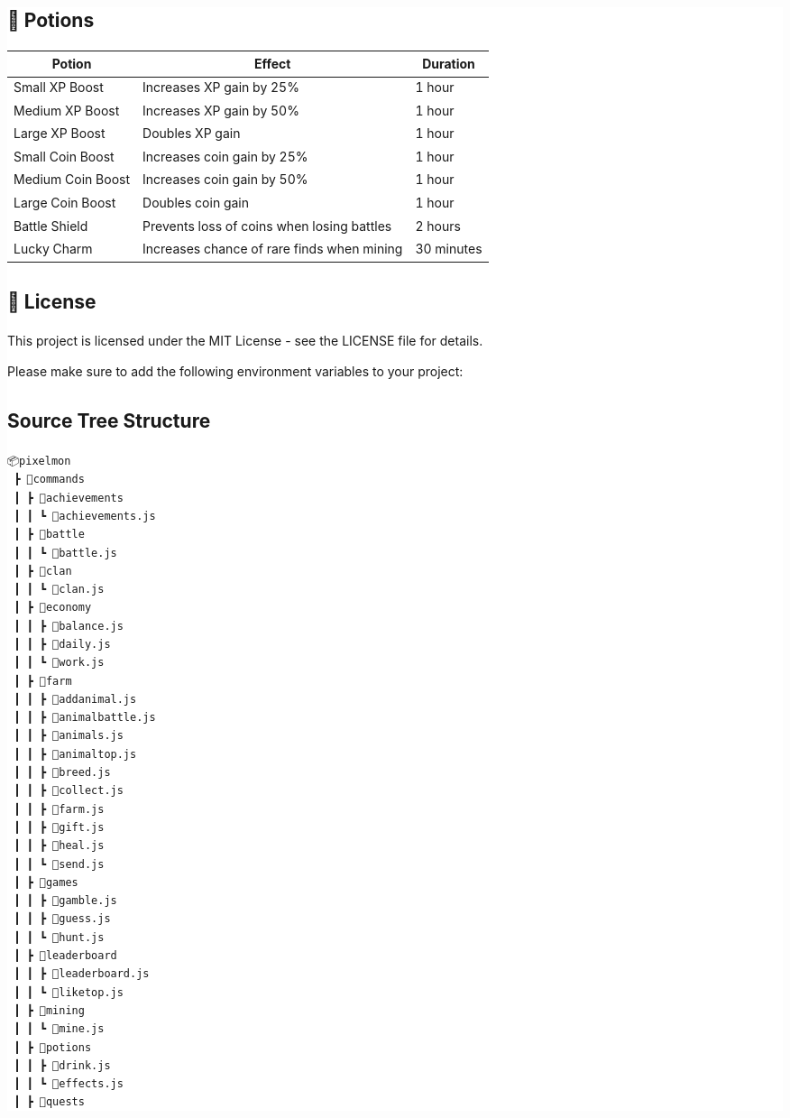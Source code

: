 
## 🧪 Potions

| Potion            | Effect                                      | Duration   |
|-------------------|---------------------------------------------|------------|
| Small XP Boost    | Increases XP gain by 25%                    | 1 hour     |
| Medium XP Boost   | Increases XP gain by 50%                    | 1 hour     |
| Large XP Boost    | Doubles XP gain                             | 1 hour     |
| Small Coin Boost  | Increases coin gain by 25%                  | 1 hour     |
| Medium Coin Boost | Increases coin gain by 50%                  | 1 hour     |
| Large Coin Boost  | Doubles coin gain                           | 1 hour     |
| Battle Shield     | Prevents loss of coins when losing battles  | 2 hours    |
| Lucky Charm       | Increases chance of rare finds when mining  | 30 minutes |
## 📄 License

This project is licensed under the MIT License - see the LICENSE file for details.

Please make sure to add the following environment variables to your project:

## Source Tree Structure

```
📦pixelmon
 ┣ 📂commands
 ┃ ┣ 📂achievements
 ┃ ┃ ┗ 📜achievements.js
 ┃ ┣ 📂battle
 ┃ ┃ ┗ 📜battle.js
 ┃ ┣ 📂clan
 ┃ ┃ ┗ 📜clan.js
 ┃ ┣ 📂economy
 ┃ ┃ ┣ 📜balance.js
 ┃ ┃ ┣ 📜daily.js
 ┃ ┃ ┗ 📜work.js
 ┃ ┣ 📂farm
 ┃ ┃ ┣ 📜addanimal.js
 ┃ ┃ ┣ 📜animalbattle.js
 ┃ ┃ ┣ 📜animals.js
 ┃ ┃ ┣ 📜animaltop.js
 ┃ ┃ ┣ 📜breed.js
 ┃ ┃ ┣ 📜collect.js
 ┃ ┃ ┣ 📜farm.js
 ┃ ┃ ┣ 📜gift.js
 ┃ ┃ ┣ 📜heal.js
 ┃ ┃ ┗ 📜send.js
 ┃ ┣ 📂games
 ┃ ┃ ┣ 📜gamble.js
 ┃ ┃ ┣ 📜guess.js
 ┃ ┃ ┗ 📜hunt.js
 ┃ ┣ 📂leaderboard
 ┃ ┃ ┣ 📜leaderboard.js
 ┃ ┃ ┗ 📜liketop.js
 ┃ ┣ 📂mining
 ┃ ┃ ┗ 📜mine.js
 ┃ ┣ 📂potions
 ┃ ┃ ┣ 📜drink.js
 ┃ ┃ ┗ 📜effects.js
 ┃ ┣ 📂quests
```